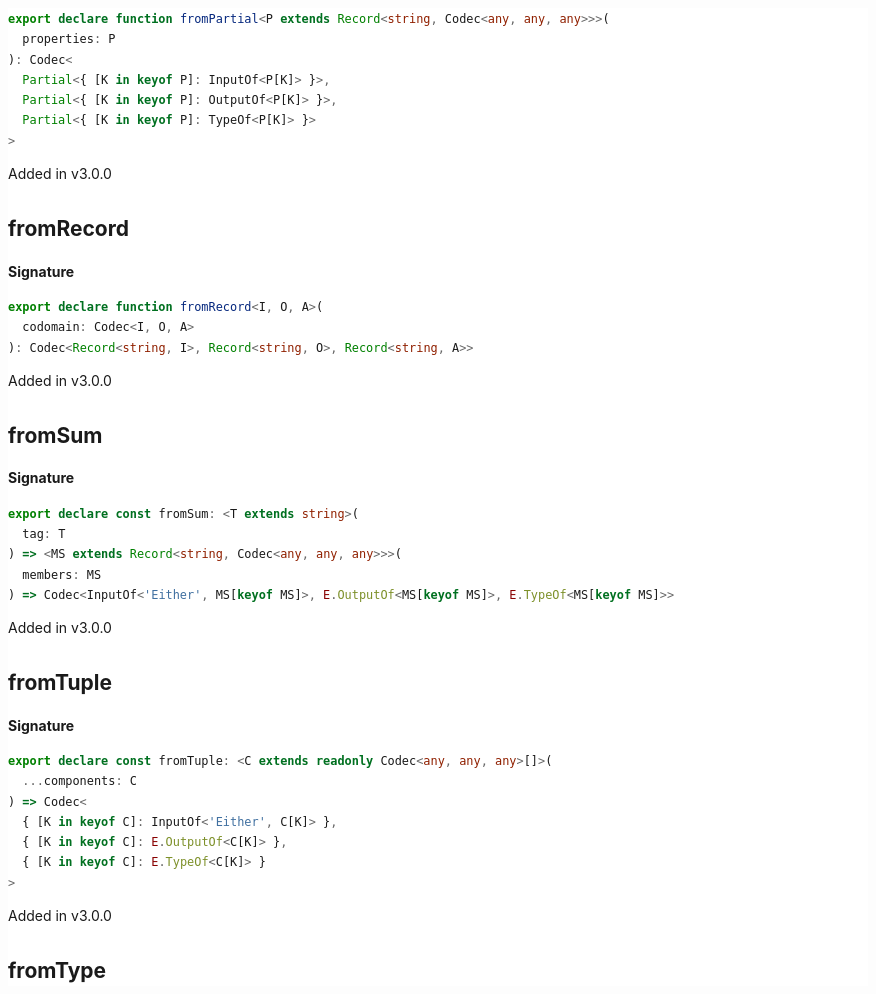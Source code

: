 ```ts
export declare function fromPartial<P extends Record<string, Codec<any, any, any>>>(
  properties: P
): Codec<
  Partial<{ [K in keyof P]: InputOf<P[K]> }>,
  Partial<{ [K in keyof P]: OutputOf<P[K]> }>,
  Partial<{ [K in keyof P]: TypeOf<P[K]> }>
>
```

Added in v3.0.0

## fromRecord

**Signature**

```ts
export declare function fromRecord<I, O, A>(
  codomain: Codec<I, O, A>
): Codec<Record<string, I>, Record<string, O>, Record<string, A>>
```

Added in v3.0.0

## fromSum

**Signature**

```ts
export declare const fromSum: <T extends string>(
  tag: T
) => <MS extends Record<string, Codec<any, any, any>>>(
  members: MS
) => Codec<InputOf<'Either', MS[keyof MS]>, E.OutputOf<MS[keyof MS]>, E.TypeOf<MS[keyof MS]>>
```

Added in v3.0.0

## fromTuple

**Signature**

```ts
export declare const fromTuple: <C extends readonly Codec<any, any, any>[]>(
  ...components: C
) => Codec<
  { [K in keyof C]: InputOf<'Either', C[K]> },
  { [K in keyof C]: E.OutputOf<C[K]> },
  { [K in keyof C]: E.TypeOf<C[K]> }
>
```

Added in v3.0.0

## fromType
